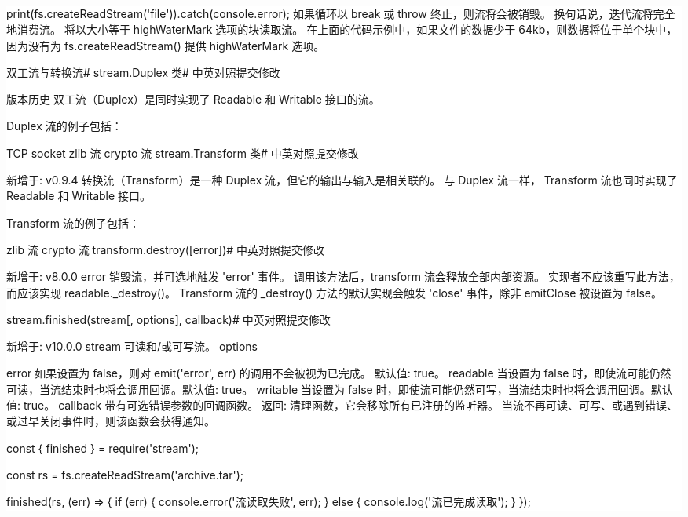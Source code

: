 print(fs.createReadStream('file')).catch(console.error);
如果循环以 break 或 throw 终止，则流将会被销毁。 换句话说，迭代流将完全地消费流。 将以大小等于 highWaterMark 选项的块读取流。 在上面的代码示例中，如果文件的数据少于 64kb，则数据将位于单个块中，因为没有为 fs.createReadStream() 提供 highWaterMark 选项。

双工流与转换流#
stream.Duplex 类#
中英对照提交修改

版本历史
双工流（Duplex）是同时实现了 Readable 和 Writable 接口的流。

Duplex 流的例子包括：

TCP socket
zlib 流
crypto 流
stream.Transform 类#
中英对照提交修改

新增于: v0.9.4
转换流（Transform）是一种 Duplex 流，但它的输出与输入是相关联的。 与 Duplex 流一样， Transform 流也同时实现了 Readable 和 Writable 接口。

Transform 流的例子包括：

zlib 流
crypto 流
transform.destroy([error])#
中英对照提交修改

新增于: v8.0.0
error <Error>
销毁流，并可选地触发 'error' 事件。 调用该方法后，transform 流会释放全部内部资源。 实现者不应该重写此方法，而应该实现 readable._destroy()。 Transform 流的 _destroy() 方法的默认实现会触发 'close' 事件，除非 emitClose 被设置为 false。

stream.finished(stream[, options], callback)#
中英对照提交修改

新增于: v10.0.0
stream <Stream> 可读和/或可写流。
options <Object>

error <boolean> 如果设置为 false，则对 emit('error', err) 的调用不会被视为已完成。 默认值: true。
readable <boolean> 当设置为 false 时，即使流可能仍然可读，当流结束时也将会调用回调。默认值: true。
writable <boolean> 当设置为 false 时，即使流可能仍然可写，当流结束时也将会调用回调。默认值: true。
callback <Function> 带有可选错误参数的回调函数。
返回: <Function> 清理函数，它会移除所有已注册的监听器。
当流不再可读、可写、或遇到错误、或过早关闭事件时，则该函数会获得通知。

const { finished } = require('stream');

const rs = fs.createReadStream('archive.tar');

finished(rs, (err) => {
  if (err) {
    console.error('流读取失败', err);
  } else {
    console.log('流已完成读取');
  }
});
